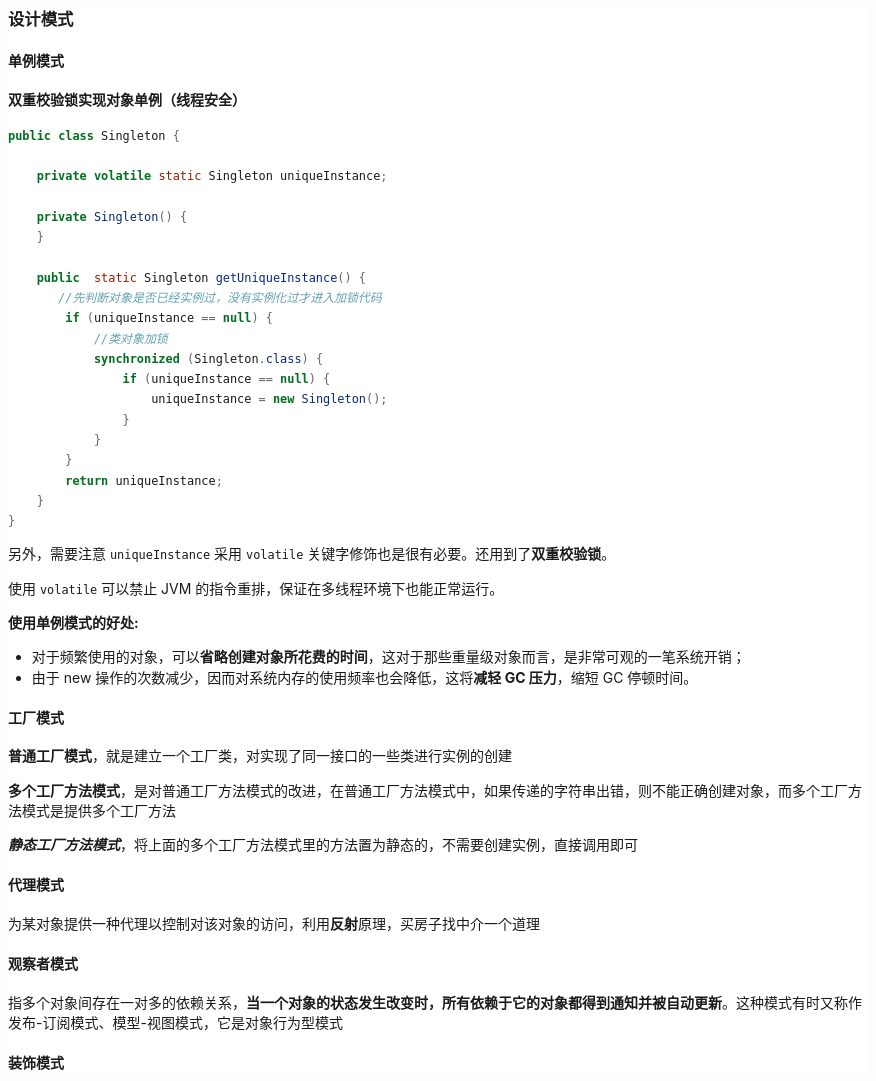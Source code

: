 ### 设计模式

#### 单例模式

**双重校验锁实现对象单例（线程安全）**

```java
public class Singleton {

    private volatile static Singleton uniqueInstance;

    private Singleton() {
    }

    public  static Singleton getUniqueInstance() {
       //先判断对象是否已经实例过，没有实例化过才进入加锁代码
        if (uniqueInstance == null) {
            //类对象加锁
            synchronized (Singleton.class) {
                if (uniqueInstance == null) {
                    uniqueInstance = new Singleton();
                }
            }
        }
        return uniqueInstance;
    }
}
```

另外，需要注意 `uniqueInstance` 采用 `volatile` 关键字修饰也是很有必要。还用到了**双重校验锁**。

使用 `volatile` 可以禁止 JVM 的指令重排，保证在多线程环境下也能正常运行。

**使用单例模式的好处:**

- 对于频繁使用的对象，可以**省略创建对象所花费的时间**，这对于那些重量级对象而言，是非常可观的一笔系统开销；
- 由于 new 操作的次数减少，因而对系统内存的使用频率也会降低，这将**减轻 GC 压力**，缩短 GC 停顿时间。

#### 工厂模式

**普通工厂模式**，就是建立一个工厂类，对实现了同一接口的一些类进行实例的创建

**多个工厂方法模式**，是对普通工厂方法模式的改进，在普通工厂方法模式中，如果传递的字符串出错，则不能正确创建对象，而多个工厂方法模式是提供多个工厂方法

***静态工厂方法模式***，将上面的多个工厂方法模式里的方法置为静态的，不需要创建实例，直接调用即可

#### 代理模式

为某对象提供一种代理以控制对该对象的访问，利用**反射**原理，买房子找中介一个道理

#### 观察者模式

指多个对象间存在一对多的依赖关系，**当一个对象的状态发生改变时，所有依赖于它的对象都得到通知并被自动更新**。这种模式有时又称作发布-订阅模式、模型-视图模式，它是对象行为型模式

#### 装饰模式
